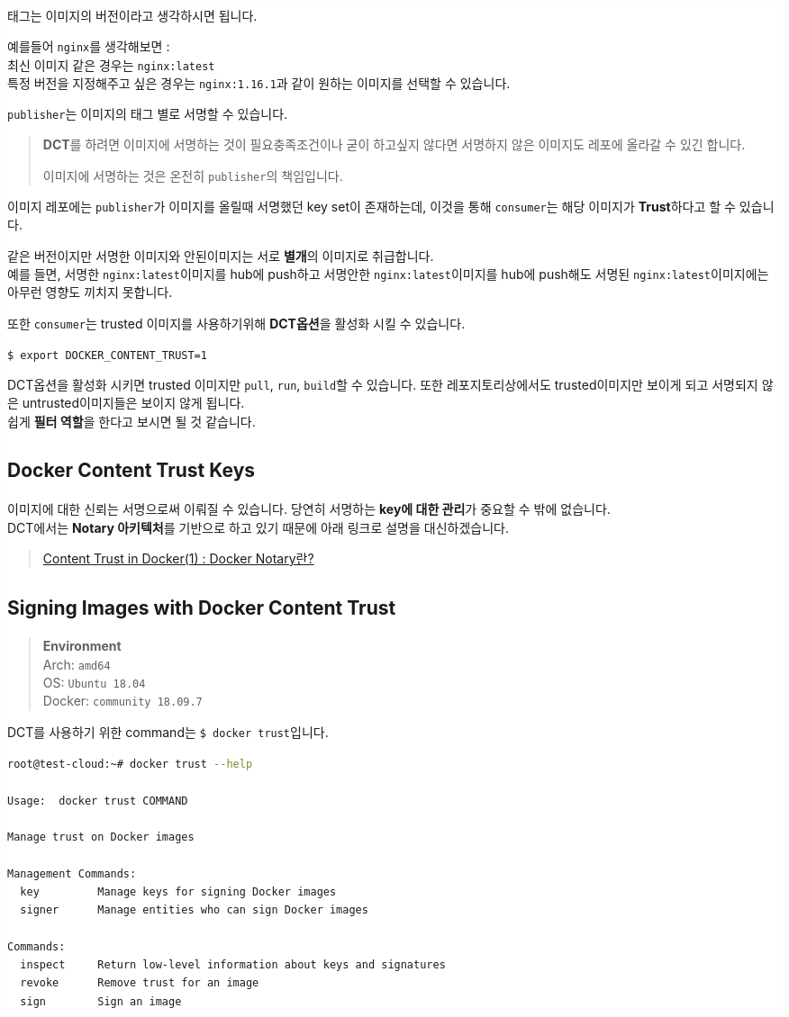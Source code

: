 태그는 이미지의 버전이라고 생각하시면 됩니다.  

예를들어 `nginx`를 생각해보면 :   
최신 이미지 같은 경우는 `nginx:latest`   
특정 버전을 지정해주고 싶은 경우는 `nginx:1.16.1`과 같이 원하는 이미지를 선택할 수 있습니다.  

`publisher`는 이미지의 태그 별로 서명할 수 있습니다.   
>**DCT**를 하려면 이미지에 서명하는 것이 필요충족조건이나 굳이 하고싶지 않다면 서명하지 않은 이미지도 레포에 올라갈 수 있긴 합니다.  
>
>이미지에 서명하는 것은 온전히 `publisher`의 책임입니다.

이미지 레포에는 `publisher`가 이미지를 올릴때 서명했던 key set이 존재하는데, 이것을 통해 `consumer`는 해당 이미지가 **Trust**하다고 할 수 있습니다.  

같은 버전이지만 서명한 이미지와 안된이미지는 서로 **별개**의 이미지로 취급합니다.  
예를 들면, 서명한 `nginx:latest`이미지를 hub에 push하고 서명안한 `nginx:latest`이미지를 hub에 push해도 서명된 `nginx:latest`이미지에는 아무런 영향도 끼치지 못합니다.  

또한 `consumer`는 trusted 이미지를 사용하기위해 **DCT옵션**을 활성화 시킬 수 있습니다.  
~~~sh
$ export DOCKER_CONTENT_TRUST=1
~~~
DCT옵션을 활성화 시키면 trusted 이미지만 `pull`, `run`, `build`할 수 있습니다. 또한 레포지토리상에서도 trusted이미지만 보이게 되고 서명되지 않은 untrusted이미지들은 보이지 않게 됩니다.   
쉽게 **필터 역할**을 한다고 보시면 될 것 같습니다.  


## Docker Content Trust Keys

이미지에 대한 신뢰는 서명으로써 이뤄질 수 있습니다. 당연히 서명하는 **key에 대한 관리**가 중요할 수 밖에 없습니다.  
DCT에서는 **Notary 아키텍처**를 기반으로 하고 있기 때문에 아래 링크로 설명을 대신하겠습니다.  

>[Content Trust in Docker(1) : Docker Notary란?](https://gruuuuu.github.io/container/docker-notary/)



## Signing Images with Docker Content Trust

> **Environment**  
> Arch: `amd64`  
> OS: `Ubuntu 18.04`   
> Docker: `community 18.09.7`  

DCT를 사용하기 위한 command는 `$ docker trust`입니다.  
~~~bash
root@test-cloud:~# docker trust --help

Usage:  docker trust COMMAND

Manage trust on Docker images

Management Commands:
  key         Manage keys for signing Docker images
  signer      Manage entities who can sign Docker images

Commands:
  inspect     Return low-level information about keys and signatures
  revoke      Remove trust for an image
  sign        Sign an image
~~~
